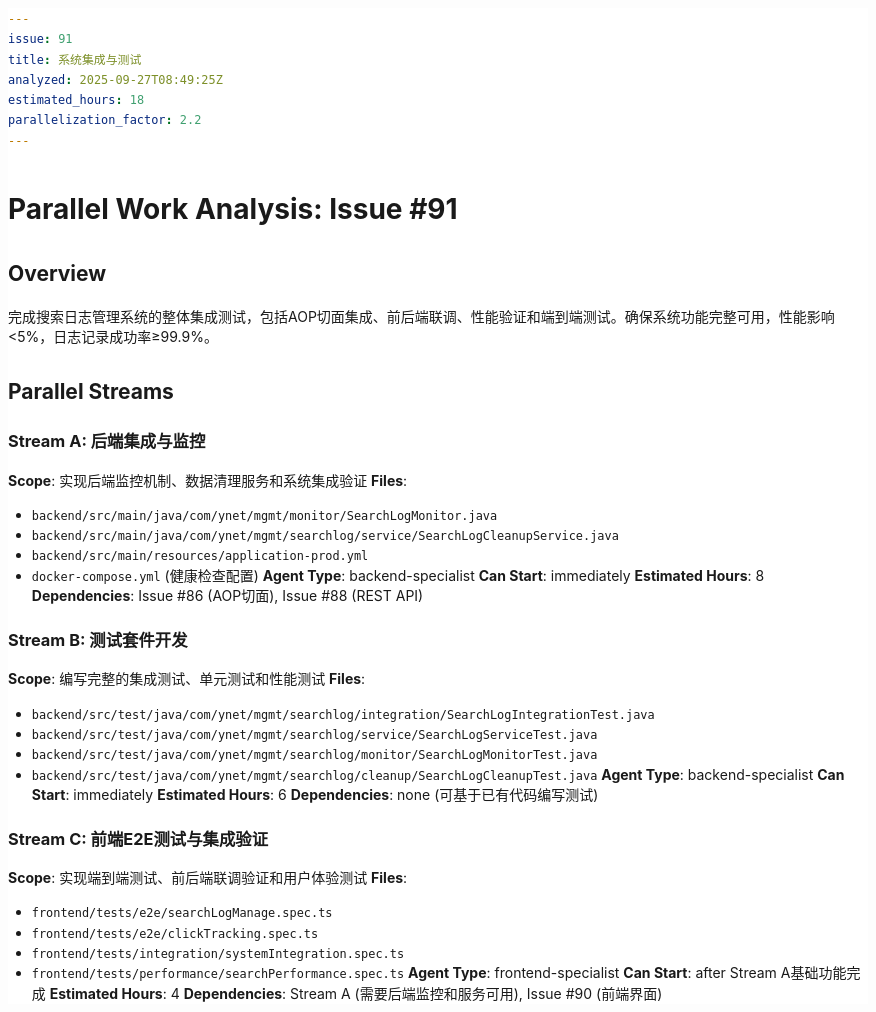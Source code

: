 ```yaml
---
issue: 91
title: 系统集成与测试
analyzed: 2025-09-27T08:49:25Z
estimated_hours: 18
parallelization_factor: 2.2
---
```


# Parallel Work Analysis: Issue #91

## Overview
完成搜索日志管理系统的整体集成测试，包括AOP切面集成、前后端联调、性能验证和端到端测试。确保系统功能完整可用，性能影响<5%，日志记录成功率≥99.9%。

## Parallel Streams

### Stream A: 后端集成与监控
**Scope**: 实现后端监控机制、数据清理服务和系统集成验证
**Files**:
- `backend/src/main/java/com/ynet/mgmt/monitor/SearchLogMonitor.java`
- `backend/src/main/java/com/ynet/mgmt/searchlog/service/SearchLogCleanupService.java`
- `backend/src/main/resources/application-prod.yml`
- `docker-compose.yml` (健康检查配置)
**Agent Type**: backend-specialist
**Can Start**: immediately
**Estimated Hours**: 8
**Dependencies**: Issue #86 (AOP切面), Issue #88 (REST API)

### Stream B: 测试套件开发
**Scope**: 编写完整的集成测试、单元测试和性能测试
**Files**:
- `backend/src/test/java/com/ynet/mgmt/searchlog/integration/SearchLogIntegrationTest.java`
- `backend/src/test/java/com/ynet/mgmt/searchlog/service/SearchLogServiceTest.java`
- `backend/src/test/java/com/ynet/mgmt/searchlog/monitor/SearchLogMonitorTest.java`
- `backend/src/test/java/com/ynet/mgmt/searchlog/cleanup/SearchLogCleanupTest.java`
**Agent Type**: backend-specialist
**Can Start**: immediately
**Estimated Hours**: 6
**Dependencies**: none (可基于已有代码编写测试)

### Stream C: 前端E2E测试与集成验证
**Scope**: 实现端到端测试、前后端联调验证和用户体验测试
**Files**:
- `frontend/tests/e2e/searchLogManage.spec.ts`
- `frontend/tests/e2e/clickTracking.spec.ts`
- `frontend/tests/integration/systemIntegration.spec.ts`
- `frontend/tests/performance/searchPerformance.spec.ts`
**Agent Type**: frontend-specialist
**Can Start**: after Stream A基础功能完成
**Estimated Hours**: 4
**Dependencies**: Stream A (需要后端监控和服务可用), Issue #90 (前端界面)
